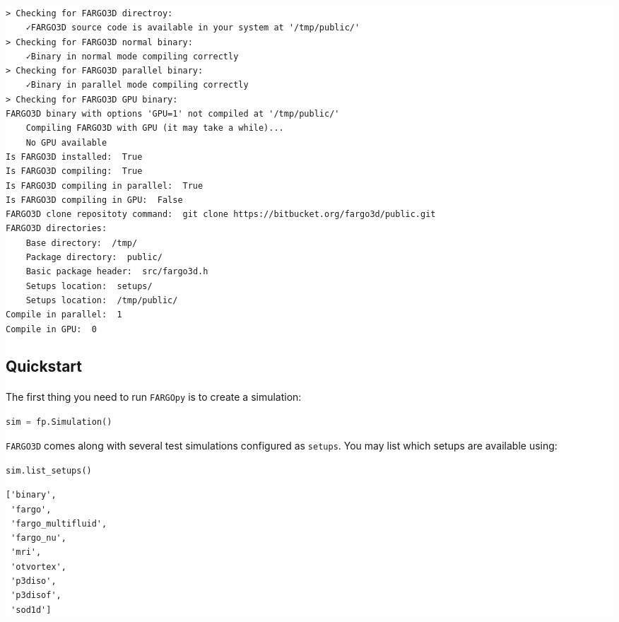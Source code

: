     > Checking for FARGO3D directroy:
    	✓FARGO3D source code is available in your system at '/tmp/public/'
    > Checking for FARGO3D normal binary:
    	✓Binary in normal mode compiling correctly
    > Checking for FARGO3D parallel binary:
    	✓Binary in parallel mode compiling correctly
    > Checking for FARGO3D GPU binary:
    FARGO3D binary with options 'GPU=1' not compiled at '/tmp/public/'
    	Compiling FARGO3D with GPU (it may take a while)...
    	No GPU available
    Is FARGO3D installed:  True
    Is FARGO3D compiling:  True
    Is FARGO3D compiling in parallel:  True
    Is FARGO3D compiling in GPU:  False
    FARGO3D clone repositoty command:  git clone https://bitbucket.org/fargo3d/public.git
    FARGO3D directories: 
    	Base directory:  /tmp/
    	Package directory:  public/
    	Basic package header:  src/fargo3d.h
    	Setups location:  setups/
    	Setups location:  /tmp/public/
    Compile in parallel:  1
    Compile in GPU:  0


## Quickstart

The first thing you need to run `FARGOpy` is to create a simulation:


```python
sim = fp.Simulation()
```

`FARGO3D` comes along with several test simulations configured as `setups`. You may list which setups are available using:




```python
sim.list_setups()
```




    ['binary',
     'fargo',
     'fargo_multifluid',
     'fargo_nu',
     'mri',
     'otvortex',
     'p3diso',
     'p3disof',
     'sod1d']

